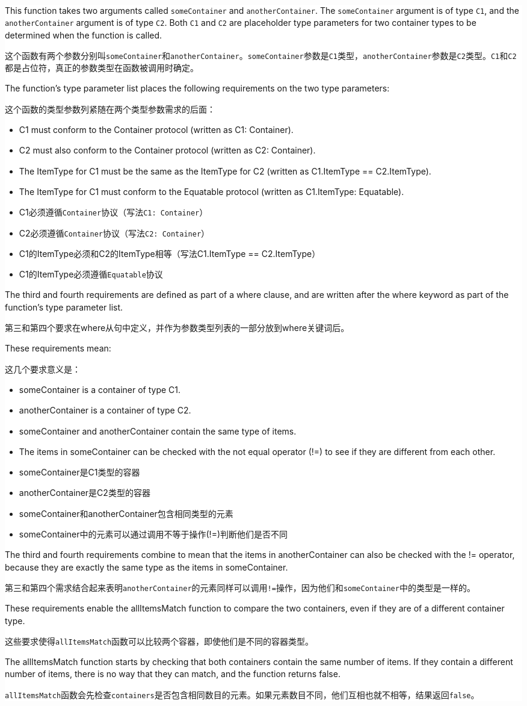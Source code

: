 
This function takes two arguments called `someContainer` and `anotherContainer`. The `someContainer` argument is of type `C1`, and the `anotherContainer` argument is of type `C2`. Both `C1` and `C2` are placeholder type parameters for two container types to be determined when the function is called.

这个函数有两个参数分别叫`someContainer`和`anotherContainer`。`someContainer`参数是`C1`类型，`anotherContainer`参数是`C2`类型。`C1`和`C2`都是占位符，真正的参数类型在函数被调用时确定。

The function’s type parameter list places the following requirements on the two type parameters:

这个函数的类型参数列紧随在两个类型参数需求的后面：

- C1 must conform to the Container protocol (written as C1: Container).
- C2 must also conform to the Container protocol (written as C2: Container).
- The ItemType for C1 must be the same as the ItemType for C2 (written as C1.ItemType == C2.ItemType).
- The ItemType for C1 must conform to the Equatable protocol (written as C1.ItemType: Equatable).

- C1必须遵循`Container`协议（写法`C1: Container`）
- C2必须遵循`Container`协议（写法`C2: Container`）
- C1的ItemType必须和C2的ItemType相等（写法C1.ItemType == C2.ItemType）
- C1的ItemType必须遵循`Equatable`协议
    

The third and fourth requirements are defined as part of a where clause, and are written after the where keyword as part of the function’s type parameter list.

第三和第四个要求在where从句中定义，并作为参数类型列表的一部分放到where关键词后。

These requirements mean:

这几个要求意义是：

- someContainer is a container of type C1.
- anotherContainer is a container of type C2.
- someContainer and anotherContainer contain the same type of items.
- The items in someContainer can be checked with the not equal operator (!=) to see if they are different from each other.
    
- someContainer是C1类型的容器
- anotherContainer是C2类型的容器
- someContainer和anotherContainer包含相同类型的元素
- someContainer中的元素可以通过调用不等于操作(!=)判断他们是否不同

The third and fourth requirements combine to mean that the items in anotherContainer can also be checked with the != operator, because they are exactly the same type as the items in someContainer.

第三和第四个需求结合起来表明`anotherContainer`的元素同样可以调用`!=`操作，因为他们和`someContainer`中的类型是一样的。

These requirements enable the allItemsMatch function to compare the two containers, even if they are of a different container type.

这些要求使得`allItemsMatch`函数可以比较两个容器，即使他们是不同的容器类型。

The allItemsMatch function starts by checking that both containers contain the same number of items. If they contain a different number of items, there is no way that they can match, and the function returns false.

`allItemsMatch`函数会先检查`containers`是否包含相同数目的元素。如果元素数目不同，他们互相也就不相等，结果返回`false`。
